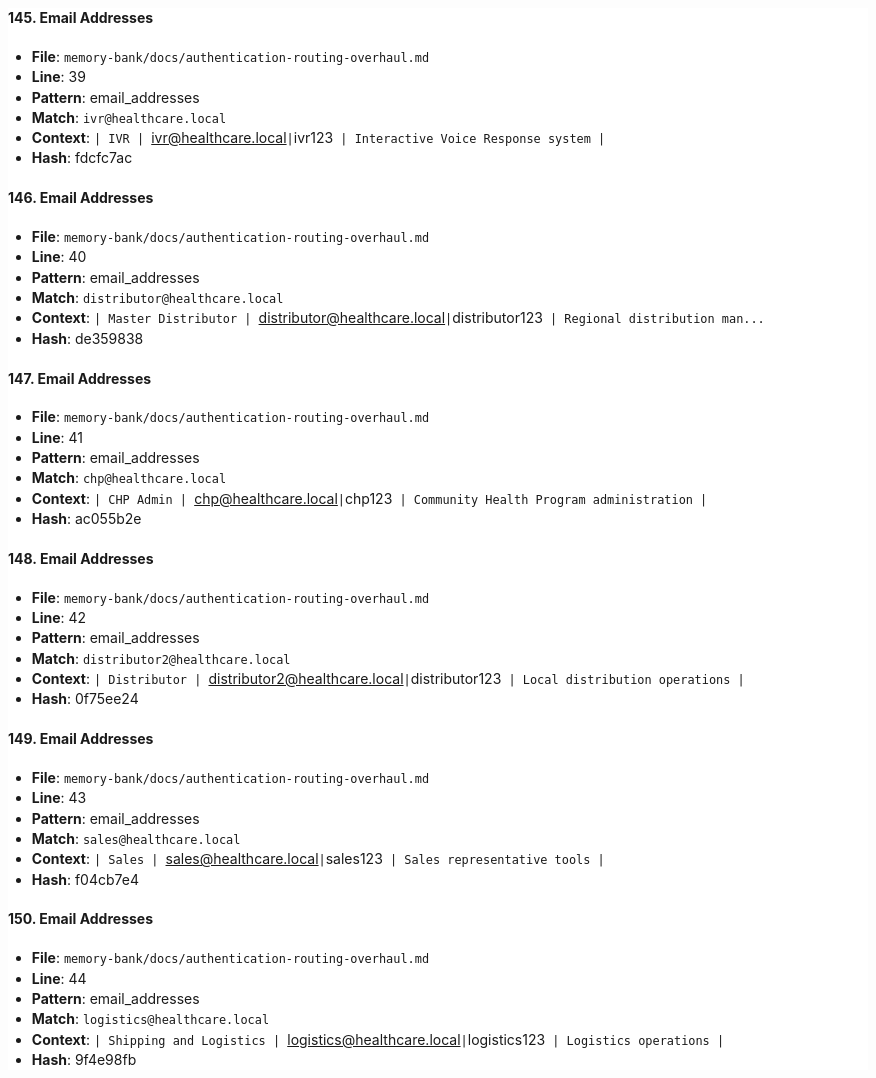 #### 145. Email Addresses
- **File**: `memory-bank/docs/authentication-routing-overhaul.md`
- **Line**: 39
- **Pattern**: email_addresses
- **Match**: `ivr@healthcare.local`
- **Context**: `| IVR | `ivr@healthcare.local` | `ivr123` | Interactive Voice Response system |`
- **Hash**: fdcfc7ac

#### 146. Email Addresses
- **File**: `memory-bank/docs/authentication-routing-overhaul.md`
- **Line**: 40
- **Pattern**: email_addresses
- **Match**: `distributor@healthcare.local`
- **Context**: `| Master Distributor | `distributor@healthcare.local` | `distributor123` | Regional distribution man...`
- **Hash**: de359838

#### 147. Email Addresses
- **File**: `memory-bank/docs/authentication-routing-overhaul.md`
- **Line**: 41
- **Pattern**: email_addresses
- **Match**: `chp@healthcare.local`
- **Context**: `| CHP Admin | `chp@healthcare.local` | `chp123` | Community Health Program administration |`
- **Hash**: ac055b2e

#### 148. Email Addresses
- **File**: `memory-bank/docs/authentication-routing-overhaul.md`
- **Line**: 42
- **Pattern**: email_addresses
- **Match**: `distributor2@healthcare.local`
- **Context**: `| Distributor | `distributor2@healthcare.local` | `distributor123` | Local distribution operations |`
- **Hash**: 0f75ee24

#### 149. Email Addresses
- **File**: `memory-bank/docs/authentication-routing-overhaul.md`
- **Line**: 43
- **Pattern**: email_addresses
- **Match**: `sales@healthcare.local`
- **Context**: `| Sales | `sales@healthcare.local` | `sales123` | Sales representative tools |`
- **Hash**: f04cb7e4

#### 150. Email Addresses
- **File**: `memory-bank/docs/authentication-routing-overhaul.md`
- **Line**: 44
- **Pattern**: email_addresses
- **Match**: `logistics@healthcare.local`
- **Context**: `| Shipping and Logistics | `logistics@healthcare.local` | `logistics123` | Logistics operations |`
- **Hash**: 9f4e98fb
